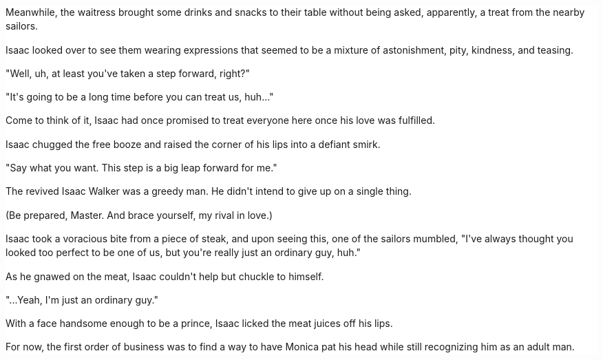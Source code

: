 Meanwhile, the waitress brought some drinks and snacks to their table without being asked, apparently, a treat from the nearby sailors.

Isaac looked over to see them wearing expressions that seemed to be a mixture of astonishment, pity, kindness, and teasing.

"Well, uh, at least you've taken a step forward, right?"

"It's going to be a long time before you can treat us, huh..."

Come to think of it, Isaac had once promised to treat everyone here once his love was fulfilled.

Isaac chugged the free booze and raised the corner of his lips into a defiant smirk.

"Say what you want. This step is a big leap forward for me."

The revived Isaac Walker was a greedy man. He didn't intend to give up on a single thing.

(Be prepared, Master. And brace yourself, my rival in love.)

Isaac took a voracious bite from a piece of steak, and upon seeing this, one of the sailors mumbled, "I've always thought you looked too perfect to be one of us, but you're really just an ordinary guy, huh."

As he gnawed on the meat, Isaac couldn't help but chuckle to himself.

"...Yeah, I'm just an ordinary guy."

With a face handsome enough to be a prince, Isaac licked the meat juices off his lips.

For now, the first order of business was to find a way to have Monica pat his head while still recognizing him as an adult man.



